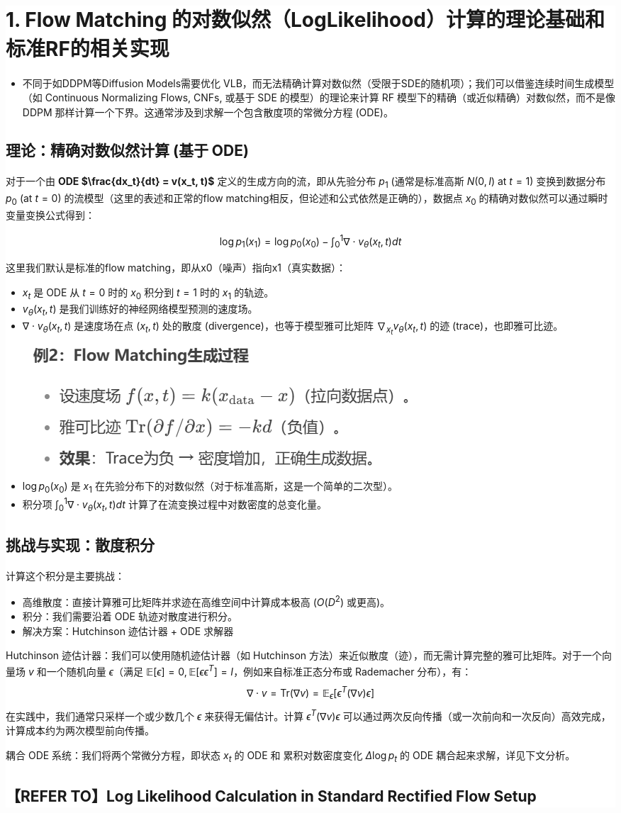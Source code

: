 # 1. Flow Matching 的对数似然（LogLikelihood）计算的理论基础和标准RF的相关实现

- 不同于如DDPM等Diffusion Models需要优化 VLB，而无法精确计算对数似然（受限于SDE的随机项）；我们可以借鉴连续时间生成模型（如 Continuous Normalizing Flows, CNFs, 或基于 SDE 的模型）的理论来计算 RF 模型下的精确（或近似精确）对数似然，而不是像 DDPM 那样计算一个下界。这通常涉及到求解一个包含散度项的常微分方程 (ODE)。

## 理论：精确对数似然计算 (基于 ODE)

对于一个由 **ODE $\frac{dx_t}{dt} = v(x_t, t)$** 定义的生成方向的流，即从先验分布 $p_1$ (通常是标准高斯 $N(0, I)$ at $t=1$) 变换到数据分布 $p_0$ (at $t=0$) 的流模型（这里的表述和正常的flow matching相反，但论述和公式依然是正确的），数据点 $x_0$ 的精确对数似然可以通过瞬时变量变换公式得到：

$$ \log p_1(x_1) = \log p_0(x_0) - \int_0^1 \nabla \cdot v_\theta(x_t, t) dt $$

这里我们默认是标准的flow matching，即从x0（噪声）指向x1（真实数据）：

- $x_t$ 是 ODE 从 $t=0$ 时的 $x_0$ 积分到 $t=1$ 时的 $x_1$ 的轨迹。
- $v_\theta(x_t, t)$ 是我们训练好的神经网络模型预测的速度场。
- $\nabla \cdot v_\theta(x_t, t)$ 是速度场在点 $(x_t, t)$ 处的散度 (divergence)，也等于模型雅可比矩阵 $\nabla_{x_t} v_\theta(x_t, t)$ 的迹 (trace)，也即雅可比迹。
![alt text](image.png)
- $\log p_0(x_0)$ 是 $x_1$ 在先验分布下的对数似然（对于标准高斯，这是一个简单的二次型）。
- 积分项 $\int_0^1 \nabla \cdot v_\theta(x_t, t) dt$ 计算了在流变换过程中对数密度的总变化量。

## 挑战与实现：散度积分

计算这个积分是主要挑战：

- 高维散度：直接计算雅可比矩阵并求迹在高维空间中计算成本极高 ($O(D^2)$ 或更高)。
- 积分：我们需要沿着 ODE 轨迹对散度进行积分。
- 解决方案：Hutchinson 迹估计器 + ODE 求解器

Hutchinson 迹估计器：我们可以使用随机迹估计器（如 Hutchinson 方法）来近似散度（迹），而无需计算完整的雅可比矩阵。对于一个向量场 $v$ 和一个随机向量 $\epsilon$（满足 $\mathbb{E}[\epsilon]=0, \mathbb{E}[\epsilon \epsilon^T]=I$，例如来自标准正态分布或 Rademacher 分布），有： 
$$ \nabla \cdot v = \text{Tr}(\nabla v) = \mathbb{E}_{\epsilon}[\epsilon^T (\nabla v) \epsilon] $$ 
在实践中，我们通常只采样一个或少数几个 $\epsilon$ 来获得无偏估计。计算 $\epsilon^T (\nabla v) \epsilon$ 可以通过两次反向传播（或一次前向和一次反向）高效完成，计算成本约为两次模型前向传播。

耦合 ODE 系统：我们将两个常微分方程，即状态 $x_t$ 的 ODE 和 累积对数密度变化 $\Delta \log p_t$ 的 ODE 耦合起来求解，详见下文分析。

##  【REFER TO】Log Likelihood Calculation in Standard Rectified Flow Setup
